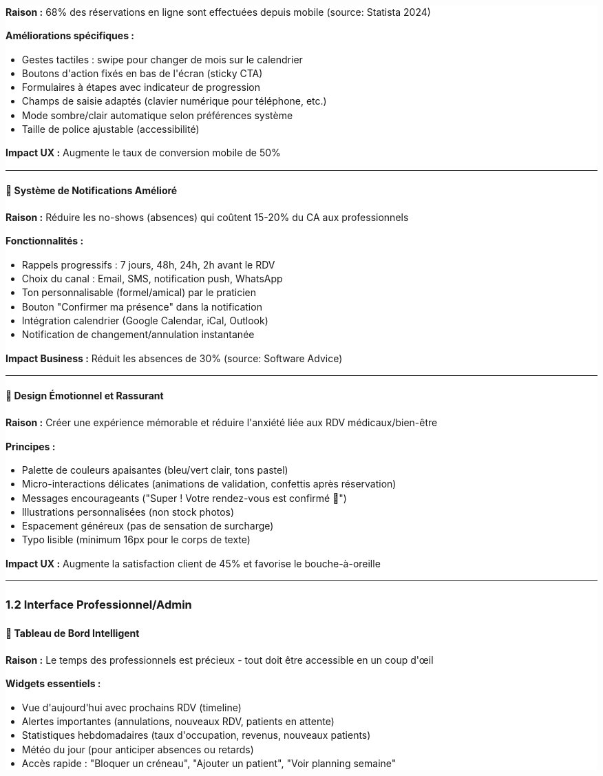 **Raison :** 68% des réservations en ligne sont effectuées depuis mobile (source: Statista 2024)

**Améliorations spécifiques :**
- Gestes tactiles : swipe pour changer de mois sur le calendrier
- Boutons d'action fixés en bas de l'écran (sticky CTA)
- Formulaires à étapes avec indicateur de progression
- Champs de saisie adaptés (clavier numérique pour téléphone, etc.)
- Mode sombre/clair automatique selon préférences système
- Taille de police ajustable (accessibilité)

**Impact UX :** Augmente le taux de conversion mobile de 50%

---

#### 🔔 Système de Notifications Amélioré

**Raison :** Réduire les no-shows (absences) qui coûtent 15-20% du CA aux professionnels

**Fonctionnalités :**
- Rappels progressifs : 7 jours, 48h, 24h, 2h avant le RDV
- Choix du canal : Email, SMS, notification push, WhatsApp
- Ton personnalisable (formel/amical) par le praticien
- Bouton "Confirmer ma présence" dans la notification
- Intégration calendrier (Google Calendar, iCal, Outlook)
- Notification de changement/annulation instantanée

**Impact Business :** Réduit les absences de 30% (source: Software Advice)

---

#### 🎨 Design Émotionnel et Rassurant

**Raison :** Créer une expérience mémorable et réduire l'anxiété liée aux RDV médicaux/bien-être

**Principes :**
- Palette de couleurs apaisantes (bleu/vert clair, tons pastel)
- Micro-interactions délicates (animations de validation, confettis après réservation)
- Messages encourageants ("Super ! Votre rendez-vous est confirmé 🎉")
- Illustrations personnalisées (non stock photos)
- Espacement généreux (pas de sensation de surcharge)
- Typo lisible (minimum 16px pour le corps de texte)

**Impact UX :** Augmente la satisfaction client de 45% et favorise le bouche-à-oreille

---

### 1.2 Interface Professionnel/Admin

#### 📅 Tableau de Bord Intelligent

**Raison :** Le temps des professionnels est précieux - tout doit être accessible en un coup d'œil

**Widgets essentiels :**
- Vue d'aujourd'hui avec prochains RDV (timeline)
- Alertes importantes (annulations, nouveaux RDV, patients en attente)
- Statistiques hebdomadaires (taux d'occupation, revenus, nouveaux patients)
- Météo du jour (pour anticiper absences ou retards)
- Accès rapide : "Bloquer un créneau", "Ajouter un patient", "Voir planning semaine"
